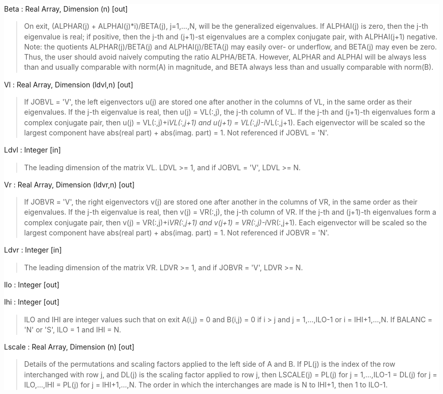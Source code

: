 Beta : Real Array, Dimension (n) [out]
> On exit, (ALPHAR(j) + ALPHAI(j)*i)/BETA(j), j=1,...,N, will
> be the generalized eigenvalues.  If ALPHAI(j) is zero, then
> the j-th eigenvalue is real; if positive, then the j-th and
> (j+1)-st eigenvalues are a complex conjugate pair, with
> ALPHAI(j+1) negative.
> Note: the quotients ALPHAR(j)/BETA(j) and ALPHAI(j)/BETA(j)
> may easily over- or underflow, and BETA(j) may even be zero.
> Thus, the user should avoid naively computing the ratio
> ALPHA/BETA. However, ALPHAR and ALPHAI will be always less
> than and usually comparable with norm(A) in magnitude, and
> BETA always less than and usually comparable with norm(B).

Vl : Real Array, Dimension (ldvl,n) [out]
> If JOBVL = 'V', the left eigenvectors u(j) are stored one
> after another in the columns of VL, in the same order as
> their eigenvalues. If the j-th eigenvalue is real, then
> u(j) = VL(:,j), the j-th column of VL. If the j-th and
> (j+1)-th eigenvalues form a complex conjugate pair, then
> u(j) = VL(:,j)+i*VL(:,j+1) and u(j+1) = VL(:,j)-i*VL(:,j+1).
> Each eigenvector will be scaled so the largest component have
> abs(real part) + abs(imag. part) = 1.
> Not referenced if JOBVL = 'N'.

Ldvl : Integer [in]
> The leading dimension of the matrix VL. LDVL >= 1, and
> if JOBVL = 'V', LDVL >= N.

Vr : Real Array, Dimension (ldvr,n) [out]
> If JOBVR = 'V', the right eigenvectors v(j) are stored one
> after another in the columns of VR, in the same order as
> their eigenvalues. If the j-th eigenvalue is real, then
> v(j) = VR(:,j), the j-th column of VR. If the j-th and
> (j+1)-th eigenvalues form a complex conjugate pair, then
> v(j) = VR(:,j)+i*VR(:,j+1) and v(j+1) = VR(:,j)-i*VR(:,j+1).
> Each eigenvector will be scaled so the largest component have
> abs(real part) + abs(imag. part) = 1.
> Not referenced if JOBVR = 'N'.

Ldvr : Integer [in]
> The leading dimension of the matrix VR. LDVR >= 1, and
> if JOBVR = 'V', LDVR >= N.

Ilo : Integer [out]

Ihi : Integer [out]
> ILO and IHI are integer values such that on exit
> A(i,j) = 0 and B(i,j) = 0 if i > j and
> j = 1,...,ILO-1 or i = IHI+1,...,N.
> If BALANC = 'N' or 'S', ILO = 1 and IHI = N.

Lscale : Real Array, Dimension (n) [out]
> Details of the permutations and scaling factors applied
> to the left side of A and B.  If PL(j) is the index of the
> row interchanged with row j, and DL(j) is the scaling
> factor applied to row j, then
> LSCALE(j) = PL(j)  for j = 1,...,ILO-1
> = DL(j)  for j = ILO,...,IHI
> = PL(j)  for j = IHI+1,...,N.
> The order in which the interchanges are made is N to IHI+1,
> then 1 to ILO-1.
